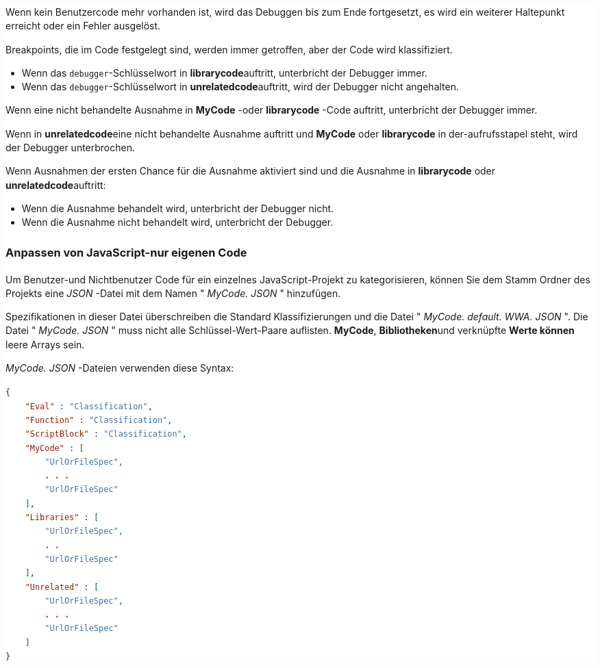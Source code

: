 Wenn kein Benutzercode mehr vorhanden ist, wird das Debuggen bis zum Ende fortgesetzt, es wird ein weiterer Haltepunkt erreicht oder ein Fehler ausgelöst.

Breakpoints, die im Code festgelegt sind, werden immer getroffen, aber der Code wird klassifiziert.

- Wenn das `debugger`-Schlüsselwort in **librarycode**auftritt, unterbricht der Debugger immer.
- Wenn das `debugger`-Schlüsselwort in **unrelatedcode**auftritt, wird der Debugger nicht angehalten.

<a name="BKMK_JS_Exception_behavior"></a>Wenn eine nicht behandelte Ausnahme in **MyCode** -oder **librarycode** -Code auftritt, unterbricht der Debugger immer.

Wenn in **unrelatedcode**eine nicht behandelte Ausnahme auftritt und **MyCode** oder **librarycode** in der-aufrufsstapel steht, wird der Debugger unterbrochen.

Wenn Ausnahmen der ersten Chance für die Ausnahme aktiviert sind und die Ausnahme in **librarycode** oder **unrelatedcode**auftritt:

- Wenn die Ausnahme behandelt wird, unterbricht der Debugger nicht.
- Wenn die Ausnahme nicht behandelt wird, unterbricht der Debugger.

### <a name="BKMK_JS_Customize_Just_My_Code"></a>Anpassen von JavaScript-nur eigenen Code

Um Benutzer-und Nichtbenutzer Code für ein einzelnes JavaScript-Projekt zu kategorisieren, können Sie dem Stamm Ordner des Projekts eine *JSON* -Datei mit dem Namen " *MyCode. JSON* " hinzufügen.

Spezifikationen in dieser Datei überschreiben die Standard Klassifizierungen und die Datei " *MyCode. default. WWA. JSON* ". Die Datei " *MyCode. JSON* " muss nicht alle Schlüssel-Wert-Paare auflisten. **MyCode**, **Bibliotheken**und verknüpfte **Werte können** leere Arrays sein.

*MyCode. JSON* -Dateien verwenden diese Syntax:

```json
{
    "Eval" : "Classification",
    "Function" : "Classification",
    "ScriptBlock" : "Classification",
    "MyCode" : [
        "UrlOrFileSpec",
        . . .
        "UrlOrFileSpec"
    ],
    "Libraries" : [
        "UrlOrFileSpec",
        . .
        "UrlOrFileSpec"
    ],
    "Unrelated" : [
        "UrlOrFileSpec",
        . . .
        "UrlOrFileSpec"
    ]
}

```

